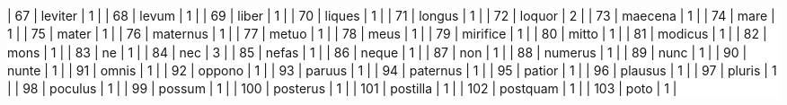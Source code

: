 | 67  | leviter    | 1     |
| 68  | levum      | 1     |
| 69  | liber      | 1     |
| 70  | liques     | 1     |
| 71  | longus     | 1     |
| 72  | loquor     | 2     |
| 73  | maecena    | 1     |
| 74  | mare       | 1     |
| 75  | mater      | 1     |
| 76  | maternus   | 1     |
| 77  | metuo      | 1     |
| 78  | meus       | 1     |
| 79  | mirifice   | 1     |
| 80  | mitto      | 1     |
| 81  | modicus    | 1     |
| 82  | mons       | 1     |
| 83  | ne         | 1     |
| 84  | nec        | 3     |
| 85  | nefas      | 1     |
| 86  | neque      | 1     |
| 87  | non        | 1     |
| 88  | numerus    | 1     |
| 89  | nunc       | 1     |
| 90  | nunte      | 1     |
| 91  | omnis      | 1     |
| 92  | oppono     | 1     |
| 93  | paruus     | 1     |
| 94  | paternus   | 1     |
| 95  | patior     | 1     |
| 96  | plausus    | 1     |
| 97  | pluris     | 1     |
| 98  | poculus    | 1     |
| 99  | possum     | 1     |
| 100 | posterus   | 1     |
| 101 | postilla   | 1     |
| 102 | postquam   | 1     |
| 103 | poto       | 1     |